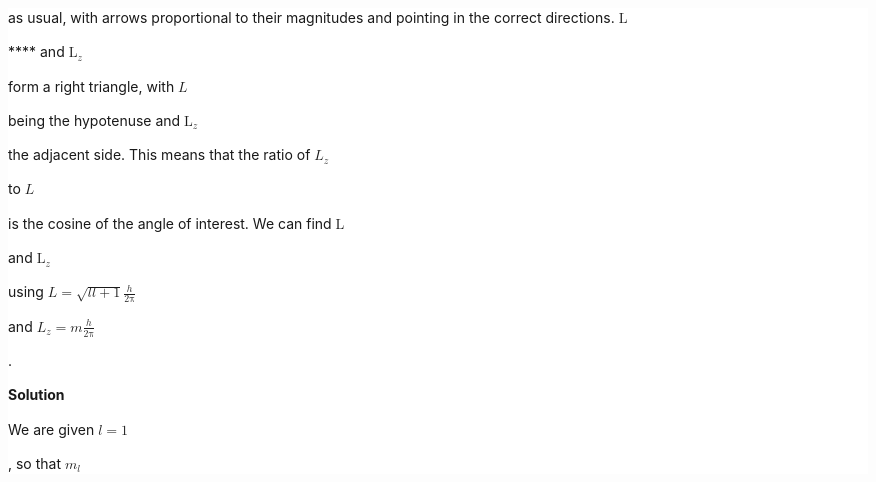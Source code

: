  as usual, with arrows proportional to their magnitudes and pointing in the correct directions. <math xmlns="http://www.w3.org/1998/Math/MathML"><semantics><mrow><mrow><mtext mathvariant="bold">L</mtext></mrow><mrow /></mrow><annotation encoding="StarMath 5.0"> size 12{L} {}</annotation></semantics></math>

**** and <math xmlns="http://www.w3.org/1998/Math/MathML"><semantics><mrow><mrow><msub><mtext mathvariant="bold">L</mtext><mrow><mi>z</mi></mrow></msub></mrow><mrow /></mrow><annotation encoding="StarMath 5.0"> size 12{L rSub { size 8{z} } } {}</annotation></semantics></math>

 form a right triangle, with <math xmlns="http://www.w3.org/1998/Math/MathML"><semantics><mrow><mrow><mi mathvariant="bold">L</mi></mrow><mrow /></mrow><annotation encoding="StarMath 5.0"> size 12{L} {}</annotation></semantics></math>

 being the hypotenuse and <math xmlns="http://www.w3.org/1998/Math/MathML"><semantics><mrow><mrow><msub><mtext mathvariant="bold">L</mtext><mrow><mi>z</mi></mrow></msub></mrow><mrow /></mrow><annotation encoding="StarMath 5.0"> size 12{L rSub { size 8{z} } } {}</annotation></semantics></math>

 the adjacent side. This means that the ratio of <math xmlns="http://www.w3.org/1998/Math/MathML"><semantics><mrow><mrow><msub><mi mathvariant="bold">L</mi><mrow><mi>z</mi></mrow></msub></mrow><mrow /></mrow><annotation encoding="StarMath 5.0"> size 12{L rSub { size 8{z} } } {}</annotation></semantics></math>

 to <math xmlns="http://www.w3.org/1998/Math/MathML"><semantics><mrow><mrow><mi mathvariant="bold">L</mi></mrow><mrow /></mrow><annotation encoding="StarMath 5.0"> size 12{L} {}</annotation></semantics></math>

 is the cosine of the angle of interest. We can find <math xmlns="http://www.w3.org/1998/Math/MathML"><semantics><mrow><mrow><mtext mathvariant="bold">L</mtext></mrow><mrow /></mrow><annotation encoding="StarMath 5.0"> size 12{L} {}</annotation></semantics></math>

 and <math xmlns="http://www.w3.org/1998/Math/MathML"><semantics><mrow><mrow><msub><mtext mathvariant="bold">L</mtext><mrow><mi>z</mi></mrow></msub></mrow><mrow /></mrow><annotation encoding="StarMath 5.0"> size 12{L rSub { size 8{z} } } {}</annotation></semantics></math>

 using <math xmlns="http://www.w3.org/1998/Math/MathML"><semantics><mrow><mrow><mrow><mrow><mi>L</mi><mo stretchy="false">=</mo><msqrt><mrow><mi>l</mi><mfenced open="(" close=")"><mrow><mi>l</mi><mo stretchy="false">+</mo><mn>1</mn></mrow></mfenced></mrow></msqrt></mrow><mfrac><mi>h</mi><mn>2π</mn></mfrac></mrow></mrow><mrow /></mrow><annotation encoding="StarMath 5.0"> size 12{L= sqrt {l left (l+1 right )} { {h} over {2π} } } {}</annotation></semantics></math>

 and <math xmlns="http://www.w3.org/1998/Math/MathML"><semantics><mrow><mrow><mrow><mrow><msub><mi>L</mi><mrow><mi>z</mi></mrow></msub><mo stretchy="false">=</mo><mi>m</mi></mrow><mfrac><mi>h</mi><mn>2π</mn></mfrac></mrow></mrow><mrow /></mrow><annotation encoding="StarMath 5.0"> size 12{L rSub { size 8{z} } =m { {h} over {2π} } } {}</annotation></semantics></math>

.

**Solution**

We are given <math xmlns="http://www.w3.org/1998/Math/MathML"><semantics><mrow><mrow><mrow><mi>l</mi><mo stretchy="false">=</mo><mn>1</mn></mrow></mrow><mrow /></mrow><annotation encoding="StarMath 5.0"> size 12{l=1} {}</annotation></semantics></math>

, so that <math xmlns="http://www.w3.org/1998/Math/MathML"><semantics><mrow><mrow><msub><mi>m</mi><mrow><mi>l</mi></mrow></msub></mrow><mrow /></mrow><annotation encoding="StarMath 5.0"> size 12{m rSub { size 8{l} } } {}</annotation></semantics></math>
